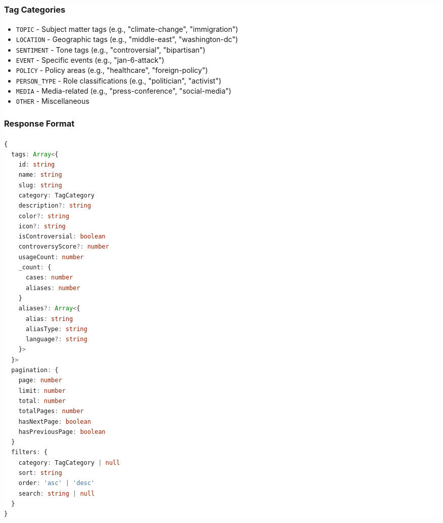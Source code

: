 ### Tag Categories
- `TOPIC` - Subject matter tags (e.g., "climate-change", "immigration")
- `LOCATION` - Geographic tags (e.g., "middle-east", "washington-dc")
- `SENTIMENT` - Tone tags (e.g., "controversial", "bipartisan")
- `EVENT` - Specific events (e.g., "jan-6-attack")
- `POLICY` - Policy areas (e.g., "healthcare", "foreign-policy")
- `PERSON_TYPE` - Role classifications (e.g., "politician", "activist")
- `MEDIA` - Media-related (e.g., "press-conference", "social-media")
- `OTHER` - Miscellaneous

### Response Format
```typescript
{
  tags: Array<{
    id: string
    name: string
    slug: string
    category: TagCategory
    description?: string
    color?: string
    icon?: string
    isControversial: boolean
    controversyScore?: number
    usageCount: number
    _count: {
      cases: number
      aliases: number
    }
    aliases?: Array<{
      alias: string
      aliasType: string
      language?: string
    }>
  }>
  pagination: {
    page: number
    limit: number
    total: number
    totalPages: number
    hasNextPage: boolean
    hasPreviousPage: boolean
  }
  filters: {
    category: TagCategory | null
    sort: string
    order: 'asc' | 'desc'
    search: string | null
  }
}
```
